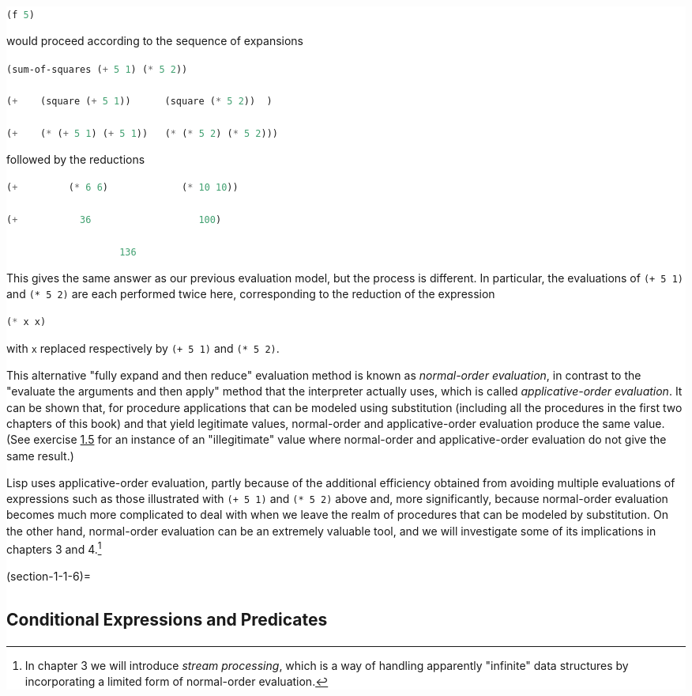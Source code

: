 ```scheme
(f 5)
```

would proceed according to the sequence of expansions

```scheme
(sum-of-squares (+ 5 1) (* 5 2))

(+    (square (+ 5 1))      (square (* 5 2))  )

(+    (* (+ 5 1) (+ 5 1))   (* (* 5 2) (* 5 2)))
```

followed by the reductions

```scheme
(+         (* 6 6)             (* 10 10))

(+           36                   100)

                    136
```

This gives the same answer as our previous evaluation model, but the process is different.
In particular, the evaluations of `(+ 5 1)` and `(* 5 2)` are each performed twice here, corresponding to the reduction of the expression

```scheme
(* x x)
```

with `x` replaced respectively by `(+ 5 1)` and `(* 5 2)`.

This alternative "fully expand and then reduce" evaluation method is known as <a name="index_term_0340"></a>*normal-order evaluation*, in contrast to the "evaluate the arguments and then apply" method that the interpreter actually uses, which is called <a name="index_term_0342"></a>*applicative-order evaluation*.
It can be shown that, for procedure applications that can be modeled using substitution (including all the procedures in the first two chapters of this book) and that yield legitimate values, normal-order and applicative-order evaluation produce the same value.
(See exercise&nbsp;<a href="#%_thm_1.5">1.5</a> for an instance of an "illegitimate" value where normal-order and applicative-order evaluation do not give the same result.)

<a name="index_term_0344"></a><a name="index_term_0346"></a>Lisp uses applicative-order evaluation, partly because of the additional efficiency obtained from avoiding multiple evaluations of expressions such as those illustrated with `(+ 5 1)` and `(* 5 2)` above and, more significantly, because normal-order evaluation becomes much more complicated to deal with when we leave the realm of procedures that can be modeled by substitution.
On the other hand, normal-order evaluation can be an extremely valuable tool, and we will investigate some of its implications in chapters 3 and 4.[^foot-1-1-16]




(section-1-1-6)=
## Conditional Expressions and Predicates


[^foot-1-1-4]: The characterization of numbers as "simple data" is a barefaced bluff.
[^foot-1-1-5]: Throughout this book, <a name="index_term_0152"></a>when we wish to emphasize the distinction between the input typed by the user and the response printed by the interpreter, we will show the latter in slanted characters.
[^foot-1-1-6]: <a name="index_term_0200"></a><a name="index_term_0202"></a>Lisp systems typically provide features to aid the user in formatting expressions.
[^foot-1-1-7]: <a name="index_term_0208"></a><a name="index_term_0210"></a><a name="index_term_0212"></a><a name="index_term_0214"></a>Lisp obeys the convention that every expression has a value.
[^foot-1-1-8]: <a name="index_term_0228"></a><a name="index_term_0230"></a>In this book, we do not show the interpreter's response to evaluating definitions, since this is highly implementation-dependent.
[^foot-1-1-9]: Chapter&nbsp;3 will show that this notion of environment is crucial, both for understanding how the interpreter works and for implementing interpreters.
[^foot-1-1-10]: It may seem strange that the evaluation rule says, as part of the first step, that we should evaluate the leftmost element of a combination, since at this point that can only be an operator such as `+` or `*` representing a built-in primitive procedure such as addition or multiplication.
[^foot-1-1-11]: <a name="index_term_0278"></a><a name="index_term_0280"></a><a name="index_term_0282"></a><a name="index_term_0284"></a><a name="index_term_0286"></a><a name="index_term_0288"></a><a name="index_term_0290"></a>Special syntactic forms that are simply convenient alternative surface structures for things that can be written in more uniform ways are sometimes called *syntactic sugar*, to use a phrase coined by Peter Landin.
[^foot-1-1-12]: Observe that there are two different operations being combined here: we are creating the procedure, and we are giving it the name `square`.
[^foot-1-1-13]: Throughout this book, we will <a name="index_term_0314"></a><a name="index_term_0316"></a>describe the general syntax of expressions by using italic symbols delimited by angle brackets -- e.g., `<name>` -- to denote the "slots" in the expression to be filled in when such an expression is actually used.
[^foot-1-1-14]: More <a name="index_term_0326"></a>generally, the body of the procedure can be a sequence of expressions.
[^foot-1-1-15]: Despite the simplicity of the substitution idea, it turns out to be surprisingly complicated to give a rigorous mathematical definition of the substitution process.
[^foot-1-1-16]: In chapter&nbsp;3 we will introduce *stream processing*, which is a way of handling apparently "infinite" data structures by incorporating a limited form of normal-order evaluation.
[^foot-1-1-17]: <a name="index_term_0368"></a><a name="index_term_0370"></a><a name="index_term_0372"></a><a name="index_term_0374"></a><a name="index_term_0376"></a><a name="index_term_0378"></a><a name="index_term_0380"></a><a name="index_term_0382"></a>"Interpreted as either true or false" means this: In Scheme, there are two distinguished values that are denoted by the constants `#t` and `#f`.
[^foot-1-1-18]: `Abs` also uses <a name="index_term_0410"></a><a name="index_term_0412"></a>the "minus" operator `-`, which, when used with a single operand, as in `(-&nbsp;x)`, indicates negation.
[^foot-1-1-19]: A minor difference <a name="index_term_0440"></a><a name="index_term_0442"></a><a name="index_term_0444"></a>between `if` and `cond` is that the `<e>` part of each `cond` clause may be a sequence of expressions.
[^foot-1-1-20]: Declarative and imperative descriptions are intimately related, as indeed are mathematics and computer science.
[^foot-1-1-21]: This square-root algorithm is actually a special case of Newton's method, which is a general technique for finding roots of equations.
[^foot-1-1-22]: We will usually give <a name="index_term_0518"></a><a name="index_term_0520"></a><a name="index_term_0522"></a><a name="index_term_0524"></a>predicates names ending with question marks, to help us remember that they are predicates.
[^foot-1-1-23]: Observe that we express our initial guess as 1.0 rather than 1.
[^foot-1-1-24]: Readers who are worried about the efficiency issues involved in using procedure calls to implement iteration should note the remarks on "tail recursion" in section <a href="chapter_1_section_2.html#%_sec_1.2.1">1.2.1</a>.
[^foot-1-1-25]: It is not even clear which of these procedures is a more efficient implementation.
[^foot-1-1-26]: The concept of consistent renaming is actually subtle and difficult to define formally.
[^foot-1-1-27]: Lexical scoping dictates that free variables in a procedure are taken to refer to bindings made by enclosing procedure definitions; that is, they are looked up in <a name="index_term_0622"></a>the environment in which the procedure was defined.
[^foot-1-1-28]: Embedded definitions <a name="index_term_0626"></a>must come first in a procedure body.